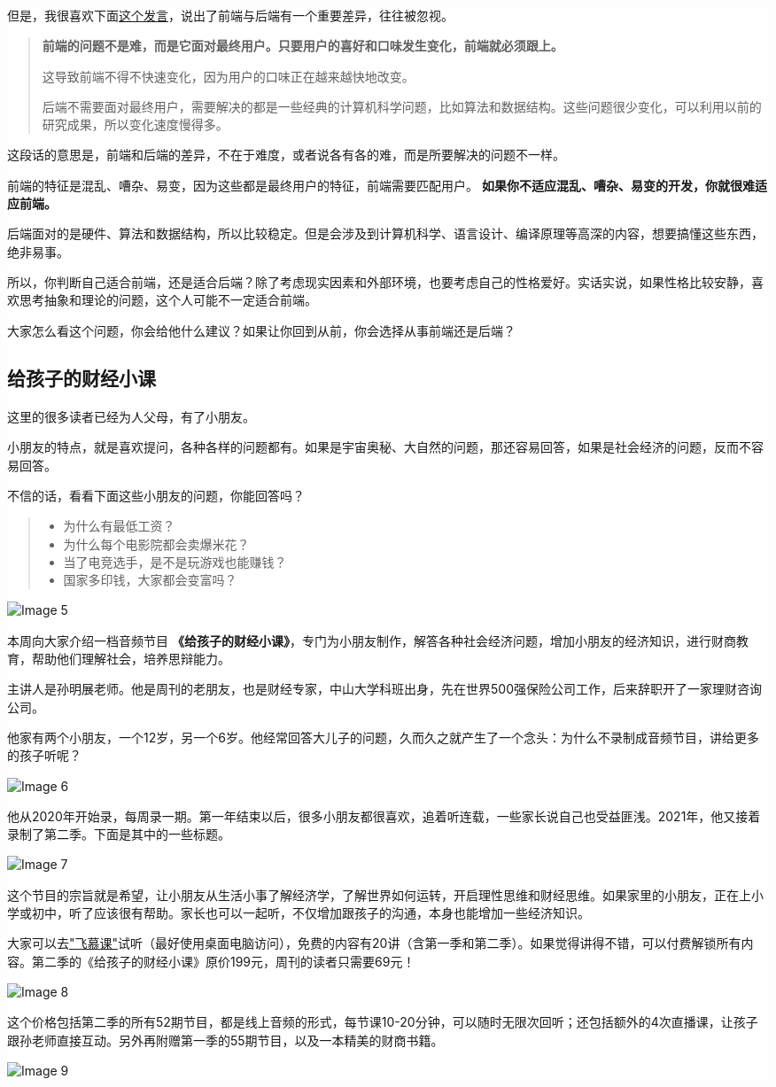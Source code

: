 但是，我很喜欢下面[这个发言](https://news.ycombinator.com/item?id=29329313)，说出了前端与后端有一个重要差异，往往被忽视。

> **前端的问题不是难，而是它面对最终用户。只要用户的喜好和口味发生变化，前端就必须跟上。**
> 
> 这导致前端不得不快速变化，因为用户的口味正在越来越快地改变。
> 
> 后端不需要面对最终用户，需要解决的都是一些经典的计算机科学问题，比如算法和数据结构。这些问题很少变化，可以利用以前的研究成果，所以变化速度慢得多。

这段话的意思是，前端和后端的差异，不在于难度，或者说各有各的难，而是所要解决的问题不一样。

前端的特征是混乱、嘈杂、易变，因为这些都是最终用户的特征，前端需要匹配用户。 **如果你不适应混乱、嘈杂、易变的开发，你就很难适应前端。**

后端面对的是硬件、算法和数据结构，所以比较稳定。但是会涉及到计算机科学、语言设计、编译原理等高深的内容，想要搞懂这些东西，绝非易事。

所以，你判断自己适合前端，还是适合后端？除了考虑现实因素和外部环境，也要考虑自己的性格爱好。实话实说，如果性格比较安静，喜欢思考抽象和理论的问题，这个人可能不一定适合前端。

大家怎么看这个问题，你会给他什么建议？如果让你回到从前，你会选择从事前端还是后端？

给孩子的财经小课
--------

这里的很多读者已经为人父母，有了小朋友。

小朋友的特点，就是喜欢提问，各种各样的问题都有。如果是宇宙奥秘、大自然的问题，那还容易回答，如果是社会经济的问题，反而不容易回答。

不信的话，看看下面这些小朋友的问题，你能回答吗？

> *   为什么有最低工资？
> *   为什么每个电影院都会卖爆米花？
> *   当了电竞选手，是不是玩游戏也能赚钱？
> *   国家多印钱，大家都会变富吗？

![Image 5](https://cdn.beekka.com/blogimg/asset/202201/bg2022011501.webp)

本周向大家介绍一档音频节目 **《给孩子的财经小课》**，专门为小朋友制作，解答各种社会经济问题，增加小朋友的经济知识，进行财商教育，帮助他们理解社会，培养思辩能力。

主讲人是孙明展老师。他是周刊的老朋友，也是财经专家，中山大学科班出身，先在世界500强保险公司工作，后来辞职开了一家理财咨询公司。

他家有两个小朋友，一个12岁，另一个6岁。他经常回答大儿子的问题，久而久之就产生了一个念头：为什么不录制成音频节目，讲给更多的孩子听呢？

![Image 6](https://cdn.beekka.com/blogimg/asset/202201/bg2022011502.webp)

他从2020年开始录，每周录一期。第一年结束以后，很多小朋友都很喜欢，追着听连载，一些家长说自己也受益匪浅。2021年，他又接着录制了第二季。下面是其中的一些标题。

![Image 7](https://cdn.beekka.com/blogimg/asset/202201/bg2022011503.webp)

这个节目的宗旨就是希望，让小朋友从生活小事了解经济学，了解世界如何运转，开启理性思维和财经思维。如果家里的小朋友，正在上小学或初中，听了应该很有帮助。家长也可以一起听，不仅增加跟孩子的沟通，本身也能增加一些经济知识。

大家可以去["飞慕课"](https://www.feimooc.com/user/1255718)试听（最好使用桌面电脑访问），免费的内容有20讲（含第一季和第二季）。如果觉得讲得不错，可以付费解锁所有内容。第二季的《给孩子的财经小课》原价199元，周刊的读者只需要69元！

![Image 8](https://cdn.beekka.com/blogimg/asset/202201/bg2022011504.webp)

这个价格包括第二季的所有52期节目，都是线上音频的形式，每节课10-20分钟，可以随时无限次回听；还包括额外的4次直播课，让孩子跟孙老师直接互动。另外再附赠第一季的55期节目，以及一本精美的财商书籍。

![Image 9](https://cdn.beekka.com/blogimg/asset/202201/bg2022011715.webp)
